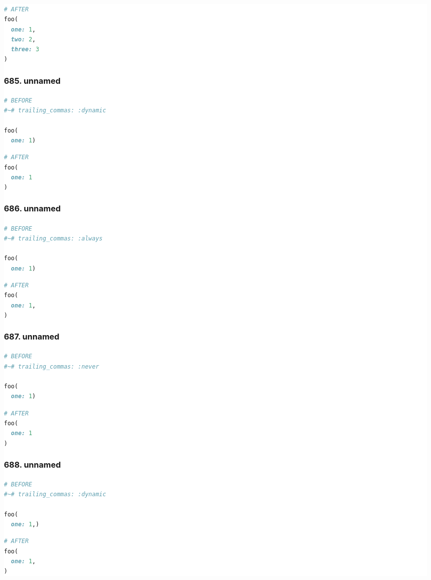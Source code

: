 ```ruby
```
```ruby
# AFTER
foo(
  one: 1,
  two: 2,
  three: 3
)
```
### 685. unnamed
```ruby
# BEFORE
#~# trailing_commas: :dynamic

foo(
  one: 1)
```
```ruby
# AFTER
foo(
  one: 1
)
```
### 686. unnamed
```ruby
# BEFORE
#~# trailing_commas: :always

foo(
  one: 1)
```
```ruby
# AFTER
foo(
  one: 1,
)
```
### 687. unnamed
```ruby
# BEFORE
#~# trailing_commas: :never

foo(
  one: 1)
```
```ruby
# AFTER
foo(
  one: 1
)
```
### 688. unnamed
```ruby
# BEFORE
#~# trailing_commas: :dynamic

foo(
  one: 1,)
```
```ruby
# AFTER
foo(
  one: 1,
)
```